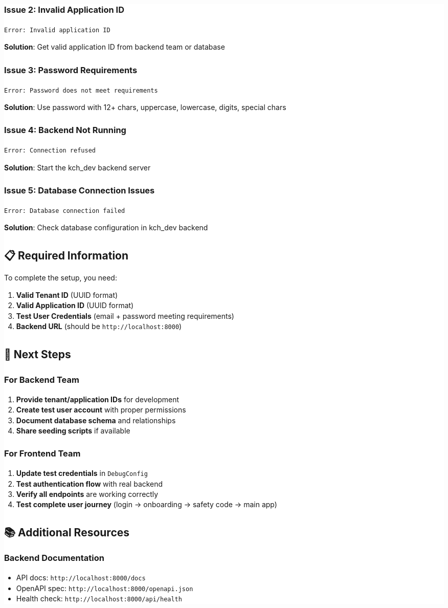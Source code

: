 ### Issue 2: Invalid Application ID
```
Error: Invalid application ID
```
**Solution**: Get valid application ID from backend team or database

### Issue 3: Password Requirements
```
Error: Password does not meet requirements
```
**Solution**: Use password with 12+ chars, uppercase, lowercase, digits, special chars

### Issue 4: Backend Not Running
```
Error: Connection refused
```
**Solution**: Start the kch_dev backend server

### Issue 5: Database Connection Issues
```
Error: Database connection failed
```
**Solution**: Check database configuration in kch_dev backend

## 📋 Required Information

To complete the setup, you need:

1. **Valid Tenant ID** (UUID format)
2. **Valid Application ID** (UUID format)
3. **Test User Credentials** (email + password meeting requirements)
4. **Backend URL** (should be `http://localhost:8000`)

## 🎯 Next Steps

### For Backend Team
1. **Provide tenant/application IDs** for development
2. **Create test user account** with proper permissions
3. **Document database schema** and relationships
4. **Share seeding scripts** if available

### For Frontend Team
1. **Update test credentials** in `DebugConfig`
2. **Test authentication flow** with real backend
3. **Verify all endpoints** are working correctly
4. **Test complete user journey** (login → onboarding → safety code → main app)

## 📚 Additional Resources

### Backend Documentation
- API docs: `http://localhost:8000/docs`
- OpenAPI spec: `http://localhost:8000/openapi.json`
- Health check: `http://localhost:8000/api/health`
